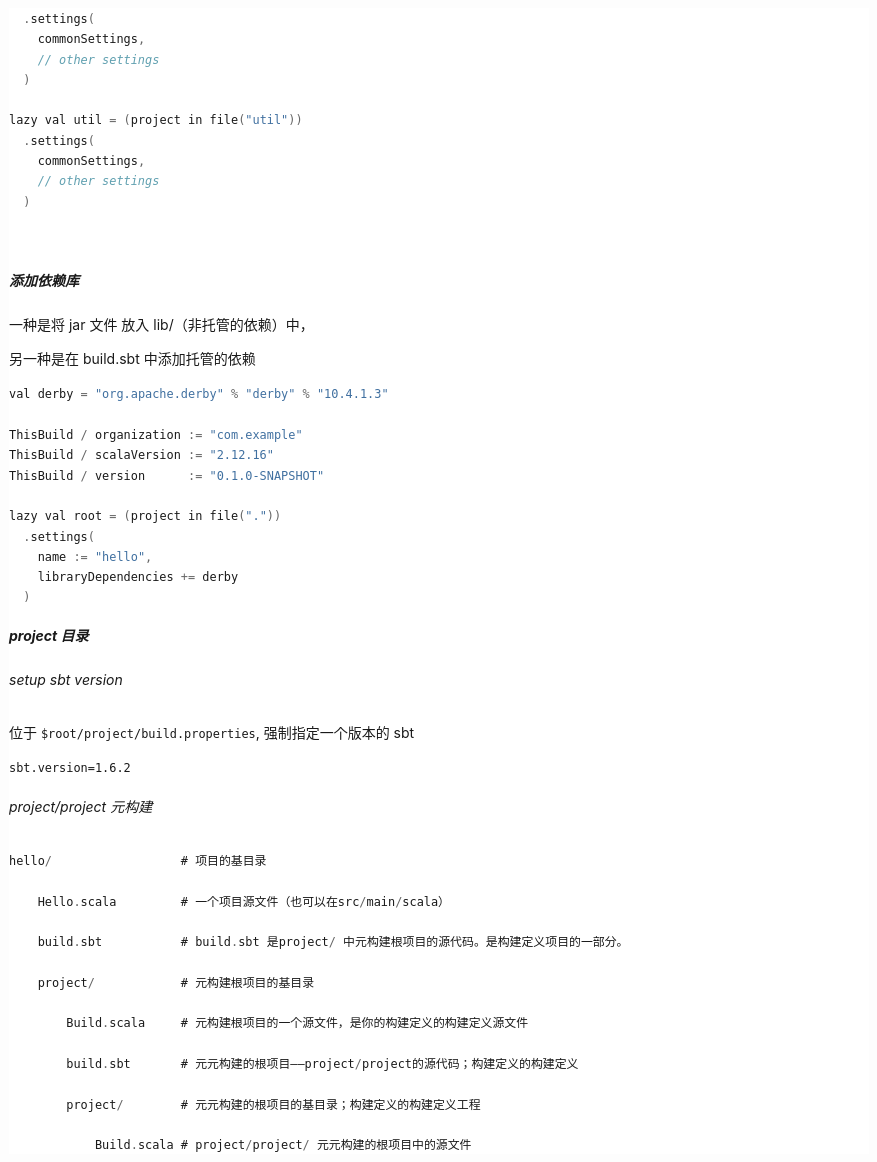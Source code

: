 ```go
  .settings(
    commonSettings,
    // other settings
  )

lazy val util = (project in file("util"))
  .settings(
    commonSettings,
    // other settings
  )




```



##### 添加依赖库

一种是将 jar 文件 放入 lib/（非托管的依赖）中，

另一种是在 build.sbt 中添加托管的依赖

```go
val derby = "org.apache.derby" % "derby" % "10.4.1.3"

ThisBuild / organization := "com.example"
ThisBuild / scalaVersion := "2.12.16"
ThisBuild / version      := "0.1.0-SNAPSHOT"

lazy val root = (project in file("."))
  .settings(
    name := "hello",
    libraryDependencies += derby
  )
```

##### project 目录


###### setup sbt version

位于 `$root/project/build.properties`, 强制指定一个版本的 sbt

```
sbt.version=1.6.2

```

###### project/project 元构建

```go
hello/                  # 项目的基目录

    Hello.scala         # 一个项目源文件（也可以在src/main/scala）

    build.sbt           # build.sbt 是project/ 中元构建根项目的源代码。是构建定义项目的一部分。

    project/            # 元构建根项目的基目录

        Build.scala     # 元构建根项目的一个源文件，是你的构建定义的构建定义源文件

        build.sbt       # 元元构建的根项目——project/project的源代码；构建定义的构建定义

        project/        # 元元构建的根项目的基目录；构建定义的构建定义工程

            Build.scala # project/project/ 元元构建的根项目中的源文件

```